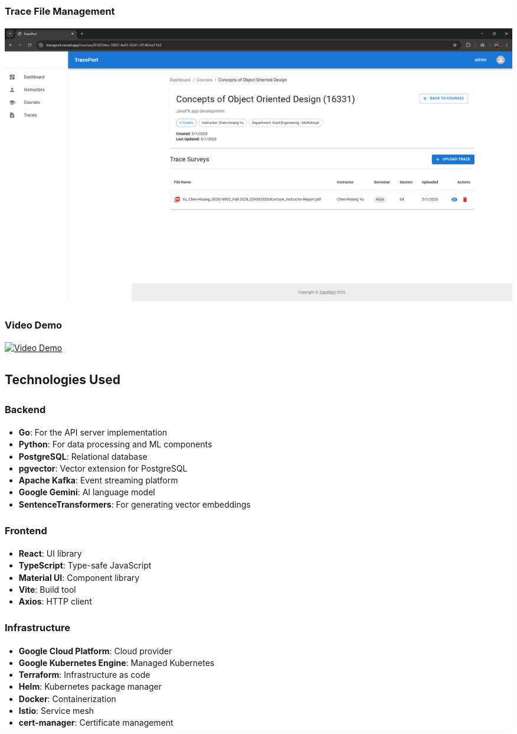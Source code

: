 ### Trace File Management
![Traces Screen](https://github.com/trace-survey-analysis/.github/blob/main/images/asktrace-traces.png)

### Video Demo
[![Video Demo](https://img.youtube.com/vi/VntctukuTwA/0.jpg)](https://www.youtube.com/watch?v=VntctukuTwA)

## Technologies Used

### Backend
- **Go**: For the API server implementation
- **Python**: For data processing and ML components
- **PostgreSQL**: Relational database
- **pgvector**: Vector extension for PostgreSQL
- **Apache Kafka**: Event streaming platform
- **Google Gemini**: AI language model
- **SentenceTransformers**: For generating vector embeddings

### Frontend
- **React**: UI library
- **TypeScript**: Type-safe JavaScript
- **Material UI**: Component library
- **Vite**: Build tool
- **Axios**: HTTP client

### Infrastructure
- **Google Cloud Platform**: Cloud provider
- **Google Kubernetes Engine**: Managed Kubernetes
- **Terraform**: Infrastructure as code
- **Helm**: Kubernetes package manager
- **Docker**: Containerization
- **Istio**: Service mesh
- **cert-manager**: Certificate management
